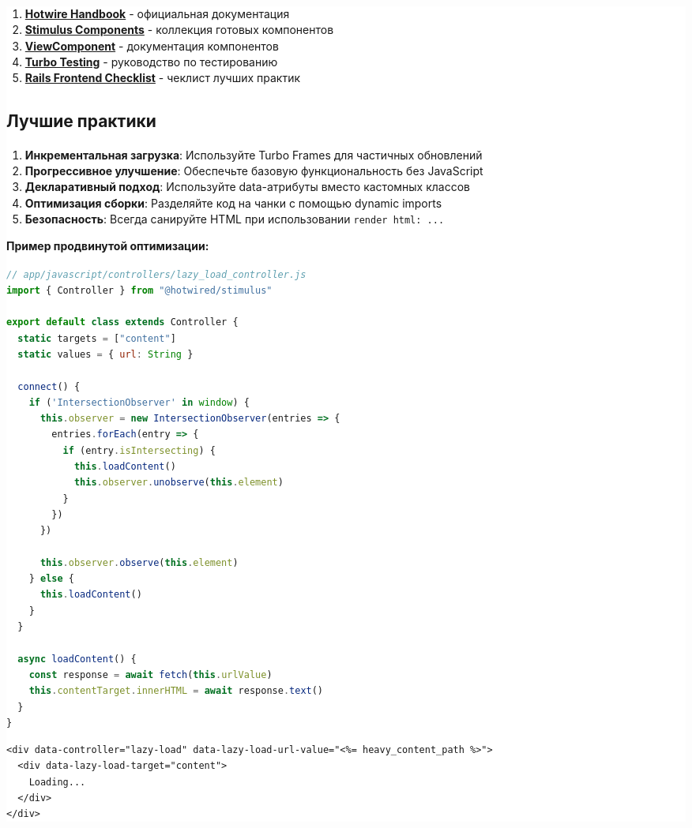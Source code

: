 1. **[Hotwire Handbook](https://hotwired.dev/)** - официальная документация
2. **[Stimulus Components](https://stimulus-components.netlify.app/)** - коллекция готовых компонентов
3. **[ViewComponent](https://viewcomponent.org/)** - документация компонентов
4. **[Turbo Testing](https://turbo.hotwired.dev/handbook/testing)** - руководство по тестированию
5. **[Rails Frontend Checklist](https://github.com/ledermann/rails-frontend-checklist)** - чеклист лучших практик

## Лучшие практики

1. **Инкрементальная загрузка**: Используйте Turbo Frames для частичных обновлений
2. **Прогрессивное улучшение**: Обеспечьте базовую функциональность без JavaScript
3. **Декларативный подход**: Используйте data-атрибуты вместо кастомных классов
4. **Оптимизация сборки**: Разделяйте код на чанки с помощью dynamic imports
5. **Безопасность**: Всегда санируйте HTML при использовании `render html: ...`

**Пример продвинутой оптимизации:**

```javascript
// app/javascript/controllers/lazy_load_controller.js
import { Controller } from "@hotwired/stimulus"

export default class extends Controller {
  static targets = ["content"]
  static values = { url: String }

  connect() {
    if ('IntersectionObserver' in window) {
      this.observer = new IntersectionObserver(entries => {
        entries.forEach(entry => {
          if (entry.isIntersecting) {
            this.loadContent()
            this.observer.unobserve(this.element)
          }
        })
      })
      
      this.observer.observe(this.element)
    } else {
      this.loadContent()
    }
  }

  async loadContent() {
    const response = await fetch(this.urlValue)
    this.contentTarget.innerHTML = await response.text()
  }
}
```

```erb
<div data-controller="lazy-load" data-lazy-load-url-value="<%= heavy_content_path %>">
  <div data-lazy-load-target="content">
    Loading...
  </div>
</div>
```
